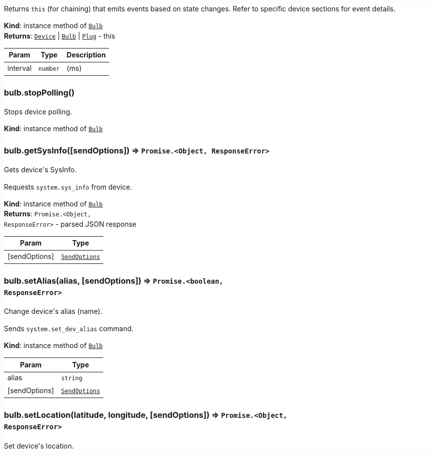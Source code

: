 Returns `this` (for chaining) that emits events based on state changes.
Refer to specific device sections for event details.

**Kind**: instance method of [<code>Bulb</code>](#Bulb)  
**Returns**: [<code>Device</code>](#Device) \| [<code>Bulb</code>](#Bulb) \| [<code>Plug</code>](#Plug) - this  

| Param | Type | Description |
| --- | --- | --- |
| interval | <code>number</code> | (ms) |

<a name="Device+stopPolling"></a>

### bulb.stopPolling()
Stops device polling.

**Kind**: instance method of [<code>Bulb</code>](#Bulb)  
<a name="Device+getSysInfo"></a>

### bulb.getSysInfo([sendOptions]) ⇒ <code>Promise.&lt;Object, ResponseError&gt;</code>
Gets device's SysInfo.

Requests `system.sys_info` from device.

**Kind**: instance method of [<code>Bulb</code>](#Bulb)  
**Returns**: <code>Promise.&lt;Object, ResponseError&gt;</code> - parsed JSON response  

| Param | Type |
| --- | --- |
| [sendOptions] | [<code>SendOptions</code>](#SendOptions) | 

<a name="Device+setAlias"></a>

### bulb.setAlias(alias, [sendOptions]) ⇒ <code>Promise.&lt;boolean, ResponseError&gt;</code>
Change device's alias (name).

Sends `system.set_dev_alias` command.

**Kind**: instance method of [<code>Bulb</code>](#Bulb)  

| Param | Type |
| --- | --- |
| alias | <code>string</code> | 
| [sendOptions] | [<code>SendOptions</code>](#SendOptions) | 

<a name="Device+setLocation"></a>

### bulb.setLocation(latitude, longitude, [sendOptions]) ⇒ <code>Promise.&lt;Object, ResponseError&gt;</code>
Set device's location.
